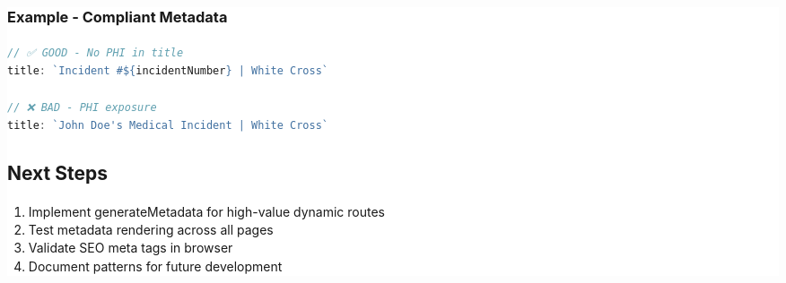 ### Example - Compliant Metadata
```typescript
// ✅ GOOD - No PHI in title
title: `Incident #${incidentNumber} | White Cross`

// ❌ BAD - PHI exposure
title: `John Doe's Medical Incident | White Cross`
```

## Next Steps

1. Implement generateMetadata for high-value dynamic routes
2. Test metadata rendering across all pages
3. Validate SEO meta tags in browser
4. Document patterns for future development
